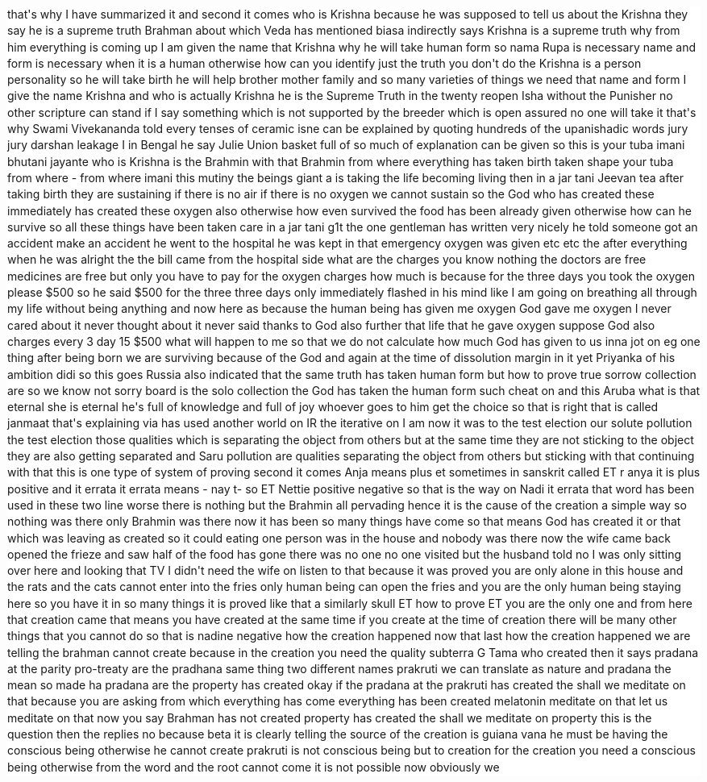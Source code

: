 that's why I have summarized it and second it comes who is Krishna because he was supposed to tell us about the Krishna they say he is a supreme truth Brahman about which Veda has mentioned biasa indirectly says Krishna is a supreme truth why from him everything is coming up I am given the name that Krishna why he will take human form so nama Rupa is necessary name and form is necessary when it is a human otherwise how can you identify just the truth you don't do the Krishna is a person personality so he will take birth he will help brother mother family and so many varieties of things we need that name and form I give the name Krishna and who is actually Krishna he is the Supreme Truth in the twenty reopen Isha without the Punisher no other scripture can stand if I say something which is not supported by the breeder which is open assured no one will take it that's why Swami Vivekananda told every tenses of ceramic isne can be explained by quoting hundreds of the upanishadic words jury jury darshan leakage I in Bengal he say Julie Union basket full of so much of explanation can be given so this is your tuba imani bhutani jayante who is Krishna is the Brahmin with that Brahmin from where everything has taken birth taken shape your tuba from where - from where imani this mutiny the beings giant a is taking the life becoming living then in a jar tani Jeevan tea after taking birth they are sustaining if there is no air if there is no oxygen we cannot sustain so the God who has created these immediately has created these oxygen also otherwise how even survived the food has been already given otherwise how can he survive so all these things have been taken care in a jar tani g1t the one gentleman has written very nicely he told someone got an accident make an accident he went to the hospital he was kept in that emergency oxygen was given etc etc the after everything when he was alright the the bill came from the hospital side what are the charges you know nothing the doctors are free medicines are free but only you have to pay for the oxygen charges how much is because for the three days you took the oxygen please $500 so he said $500 for the three three days only immediately flashed in his mind like I am going on breathing all through my life without being anything and now here as because the human being has given me oxygen God gave me oxygen I never cared about it never thought about it never said thanks to God also further that life that he gave oxygen suppose God also charges every 3 day 15 $500 what will happen to me so that we do not calculate how much God has given to us inna jot on eg one thing after being born we are surviving because of the God and again at the time of dissolution margin in it yet Priyanka of his ambition didi so this goes Russia also indicated that the same truth has taken human form but how to prove true sorrow collection are so we know not sorry board is the solo collection the God has taken the human form such cheat on and this Aruba what is that eternal she is eternal he's full of knowledge and full of joy whoever goes to him get the choice so that is right that is called janmaat that's explaining via has used another world on IR the iterative on I am now it was to the test election our solute pollution the test election those qualities which is separating the object from others but at the same time they are not sticking to the object they are also getting separated and Saru pollution are qualities separating the object from others but sticking with that continuing with that this is one type of system of proving second it comes Anja means plus et sometimes in sanskrit called ET r anya it is plus positive and it errata it errata means - nay t- so ET Nettie positive negative so that is the way on Nadi it errata that word has been used in these two line worse there is nothing but the Brahmin all pervading hence it is the cause of the creation a simple way so nothing was there only Brahmin was there now it has been so many things have come so that means God has created it or that which was leaving as created so it could eating one person was in the house and nobody was there now the wife came back opened the frieze and saw half of the food has gone there was no one no one visited but the husband told no I was only sitting over here and looking that TV I didn't need the wife on listen to that because it was proved you are only alone in this house and the rats and the cats cannot enter into the fries only human being can open the fries and you are the only human being staying here so you have it in so many things it is proved like that a similarly skull ET how to prove ET you are the only one and from here that creation came that means you have created at the same time if you create at the time of creation there will be many other things that you cannot do so that is nadine negative how the creation happened now that last how the creation happened we are telling the brahman cannot create because in the creation you need the quality subterra G Tama who created then it says pradana at the parity pro-treaty are the pradhana same thing two different names prakruti we can translate as nature and pradana the mean so made ha pradana are the property has created okay if the pradana at the prakruti has created the shall we meditate on that because you are asking from which everything has come everything has been created melatonin meditate on that let us meditate on that now you say Brahman has not created property has created the shall we meditate on property this is the question then the replies no because beta it is clearly telling the source of the creation is guiana vana he must be having the conscious being otherwise he cannot create prakruti is not conscious being but to creation for the creation you need a conscious being otherwise from the word and the root cannot come it is not possible now obviously we